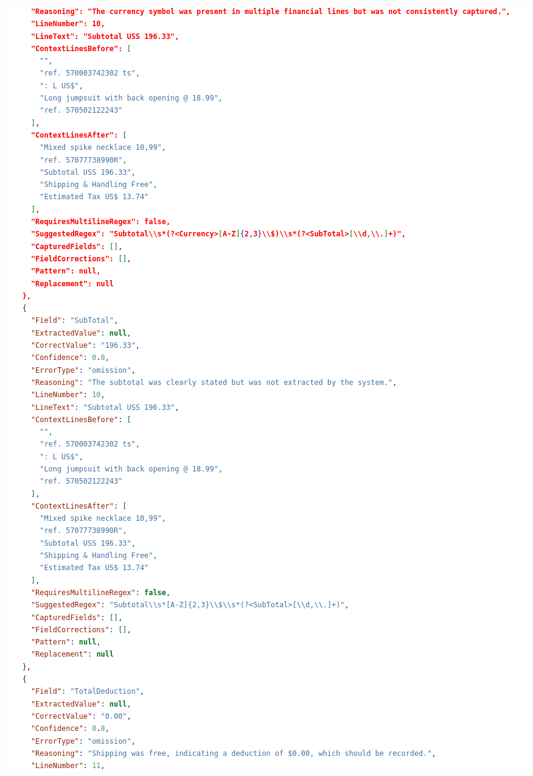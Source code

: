 ```json
      "Reasoning": "The currency symbol was present in multiple financial lines but was not consistently captured.",
      "LineNumber": 10,
      "LineText": "Subtotal USS 196.33",
      "ContextLinesBefore": [
        "",
        "ref. 570003742302 ts",
        ": L US$",
        "Long jumpsuit with back opening @ 18.99",
        "ref. 570502122243"
      ],
      "ContextLinesAfter": [
        "Mixed spike necklace 10,99",
        "ref. 57077738990R",
        "Subtotal USS 196.33",
        "Shipping & Handling Free",
        "Estimated Tax US$ 13.74"
      ],
      "RequiresMultilineRegex": false,
      "SuggestedRegex": "Subtotal\\s*(?<Currency>[A-Z]{2,3}\\$)\\s*(?<SubTotal>[\\d,\\.]+)",
      "CapturedFields": [],
      "FieldCorrections": [],
      "Pattern": null,
      "Replacement": null
    },
    {
      "Field": "SubTotal",
      "ExtractedValue": null,
      "CorrectValue": "196.33",
      "Confidence": 0.8,
      "ErrorType": "omission",
      "Reasoning": "The subtotal was clearly stated but was not extracted by the system.",
      "LineNumber": 10,
      "LineText": "Subtotal USS 196.33",
      "ContextLinesBefore": [
        "",
        "ref. 570003742302 ts",
        ": L US$",
        "Long jumpsuit with back opening @ 18.99",
        "ref. 570502122243"
      ],
      "ContextLinesAfter": [
        "Mixed spike necklace 10,99",
        "ref. 57077738990R",
        "Subtotal USS 196.33",
        "Shipping & Handling Free",
        "Estimated Tax US$ 13.74"
      ],
      "RequiresMultilineRegex": false,
      "SuggestedRegex": "Subtotal\\s*[A-Z]{2,3}\\$\\s*(?<SubTotal>[\\d,\\.]+)",
      "CapturedFields": [],
      "FieldCorrections": [],
      "Pattern": null,
      "Replacement": null
    },
    {
      "Field": "TotalDeduction",
      "ExtractedValue": null,
      "CorrectValue": "0.00",
      "Confidence": 0.8,
      "ErrorType": "omission",
      "Reasoning": "Shipping was free, indicating a deduction of $0.00, which should be recorded.",
      "LineNumber": 11,
```